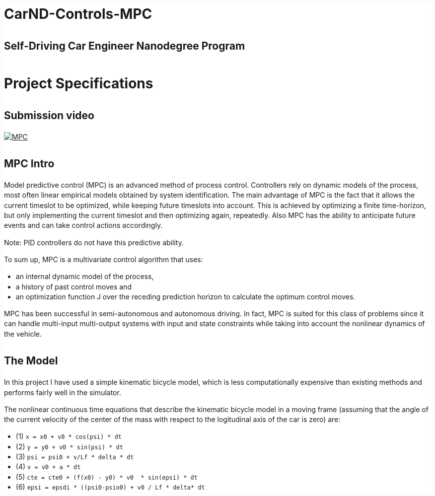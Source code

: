 # CarND-Controls-MPC
Self-Driving Car Engineer Nanodegree Program
---

# Project Specifications

## Submission video

[![MPC](http://img.youtube.com/vi/A6y9MnUT5pI/0.jpg)](https://youtu.be/A6y9MnUT5pI "MPC - Click to Watch!")

## MPC Intro

Model predictive control (MPC) is an advanced method of process control.
Controllers rely on dynamic models of the process, most often linear empirical models obtained by system identification.
The main advantage of MPC is the fact that it allows the current timeslot to be optimized, while keeping future timeslots into account.
This is achieved by optimizing a finite time-horizon, but only implementing the current timeslot and then optimizing again, repeatedly.
Also MPC has the ability to anticipate future events and can take control actions accordingly.

Note: PID controllers do not have this predictive ability.

To sum up, MPC is a multivariate control algorithm that uses:

* an internal dynamic model of the process,
* a history of past control moves and
* an optimization function J over the receding prediction horizon
to calculate the optimum control moves.

MPC has been successful in semi-autonomous and autonomous driving. In fact, MPC is suited for this class of problems since it can handle
multi-input multi-output systems with input and state constraints while taking into account the nonlinear dynamics of the vehicle.


## The Model

In this project I have used a simple kinematic bicycle model, which is less computationally expensive than existing methods and performs fairly
well in the simulator.

The nonlinear continuous time equations that describe the kinematic bicycle model in a moving frame (assuming that the angle of the current velocity
of the center of the mass with respect to the logitudinal axis of the car is zero) are:

* (1) `x = x0 + v0 * cos(psi) * dt`
* (2) `y = y0 + v0 * sin(psi) * dt`
* (3) `psi = psi0 + v/Lf * delta * dt`
* (4) `v = v0 + a * dt`
* (5) `cte = cte0 + (f(x0) - y0) * v0  * sin(epsi) * dt`
* (6) `epsi = epsdi * ((psi0-psio0) + v0 / Lf * delta* dt`
